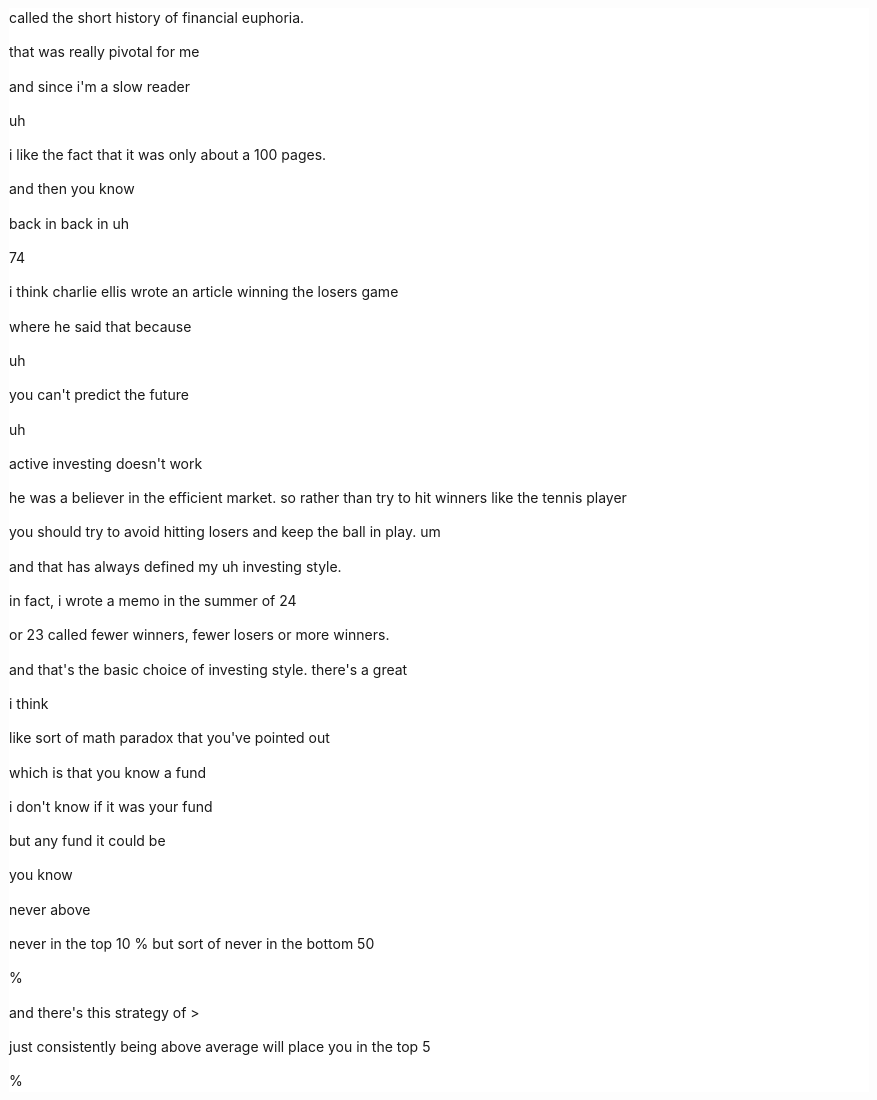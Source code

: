called the short history of financial euphoria.

that was really pivotal for me

and since i'm a slow reader

uh

i like the fact that it was only about a 100 pages.

and then you know

back in back in uh

74

i think charlie ellis wrote an article winning the losers game

where he said that because

uh

you can't predict the future

uh

active investing doesn't work

he was a believer in the efficient market. so rather than try to hit winners like the tennis player

you should try to avoid hitting losers and keep the ball in play. um

and that has always defined my uh investing style.

in fact, i wrote a memo in the summer of 24

or 23 called fewer winners, fewer losers or more winners.

and that's the basic choice of investing style. there's a great

i think

like sort of math paradox that you've pointed out

which is that you know a fund

i don't know if it was your fund

but any fund it could be

you know

never above

never in the top 10 % but sort of never in the bottom 50

%

and there's this strategy of >

>

just consistently being above average will place you in the top 5

%
